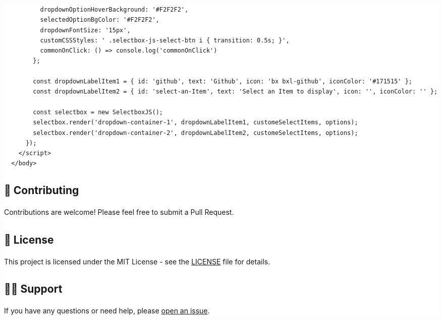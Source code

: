 ```
          dropdownOptionHoverBackground: '#F2F2F2',
          selectedOptionBgColor: '#F2F2F2',
          dropdownFontSize: '15px',
          customCSSStyles: ' .selectbox-js-select-btn i { transition: 0.5s; }',
          commonOnClick: () => console.log('commonOnClick')
        };

        const dropdownLabelItem1 = { id: 'github', text: 'Github', icon: 'bx bxl-github', iconColor: '#171515' };
        const dropdownLabelItem2 = { id: 'select-an-Item', text: 'Select an Item to display', icon: '', iconColor: '' };

        const selectbox = new SelectboxJS();
        selectbox.render('dropdown-container-1', dropdownLabelItem1, customeSelectItems, options);
        selectbox.render('dropdown-container-2', dropdownLabelItem2, customeSelectItems, options);
      });
    </script>
  </body>
```

## 🤝 Contributing

Contributions are welcome! Please feel free to submit a Pull Request.

## 📝 License

This project is licensed under the MIT License - see the [LICENSE](LICENSE) file for details.

## 🙋‍♂️ Support

If you have any questions or need help, please [open an issue](https://github.com/yourusername/selectbox-js/issues).
